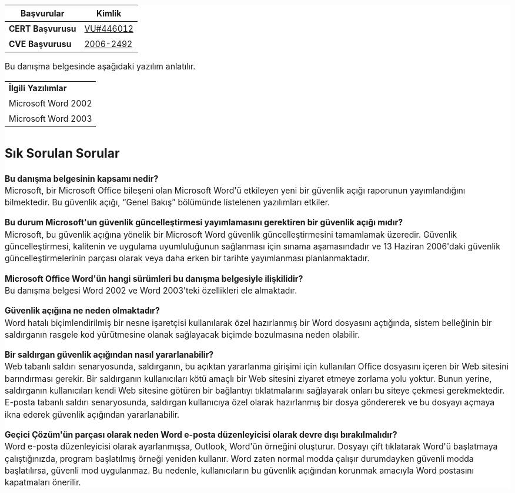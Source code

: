 | Başvurular         | Kimlik                                                                       |
|--------------------|------------------------------------------------------------------------------|
| **CERT Başvurusu** | [VU\#446012](http://www.kb.cert.org/vuls/id/446012)                          |
| **CVE Başvurusu**  | [2006-2492](http://www.cve.mitre.org/cgi-bin/cvename.cgi?name=can-2006-2492) |

Bu danışma belgesinde aşağıdaki yazılım anlatılır.

|                     |
|---------------------|
| **İlgili Yazılımlar**   |
| Microsoft Word 2002 |
| Microsoft Word 2003 |

Sık Sorulan Sorular
-------------------

<span></span>
**Bu danışma belgesinin kapsamı nedir?**  
Microsoft, bir Microsoft Office bileşeni olan Microsoft Word'ü etkileyen yeni bir güvenlik açığı raporunun yayımlandığını bilmektedir. Bu güvenlik açığı, “Genel Bakış” bölümünde listelenen yazılımları etkiler.

**Bu durum Microsoft'un güvenlik güncelleştirmesi yayımlamasını gerektiren bir güvenlik açığı mıdır?**  
Microsoft, bu güvenlik açığına yönelik bir Microsoft Word güvenlik güncelleştirmesini tamamlamak üzeredir. Güvenlik güncelleştirmesi, kalitenin ve uygulama uyumluluğunun sağlanması için sınama aşamasındadır ve 13 Haziran 2006'daki güvenlik güncelleştirmelerinin parçası olarak veya daha erken bir tarihte yayımlanması planlanmaktadır.

**Microsoft Office Word'ün hangi sürümleri bu danışma belgesiyle ilişkilidir?**  
Bu danışma belgesi Word 2002 ve Word 2003'teki özellikleri ele almaktadır.

**Güvenlik açığına ne neden olmaktadır?**  
Word hatalı biçimlendirilmiş bir nesne işaretçisi kullanılarak özel hazırlanmış bir Word dosyasını açtığında, sistem belleğinin bir saldırganın rasgele kod yürütmesine olanak sağlayacak biçimde bozulmasına neden olabilir.

**Bir saldırgan güvenlik açığından nasıl yararlanabilir?**  
Web tabanlı saldırı senaryosunda, saldırganın, bu açıktan yararlanma girişimi için kullanılan Office dosyasını içeren bir Web sitesini barındırması gerekir. Bir saldırganın kullanıcıları kötü amaçlı bir Web sitesini ziyaret etmeye zorlama yolu yoktur. Bunun yerine, saldırganın kullanıcıları kendi Web sitesine götüren bir bağlantıyı tıklatmalarını sağlayarak onları bu siteye çekmesi gerekmektedir.
E-posta tabanlı saldırı senaryosunda, saldırgan kullanıcıya özel olarak hazırlanmış bir dosya göndererek ve bu dosyayı açmaya ikna ederek güvenlik açığından yararlanabilir.

**Geçici Çözüm'ün parçası olarak neden Word e-posta düzenleyicisi olarak devre dışı bırakılmalıdır?**  
Word e-posta düzenleyicisi olarak ayarlanmışsa, Outlook, Word'ün örneğini oluşturur. Dosyayı çift tıklatarak Word'ü başlatmaya çalıştığınızda, program başlatılmış örneği yeniden kullanır. Word zaten normal modda çalışır durumdayken güvenli modda başlatılırsa, güvenli mod uygulanmaz. Bu nedenle, kullanıcıların bu güvenlik açığından korunmak amacıyla Word postasını kapatmaları önerilir.
